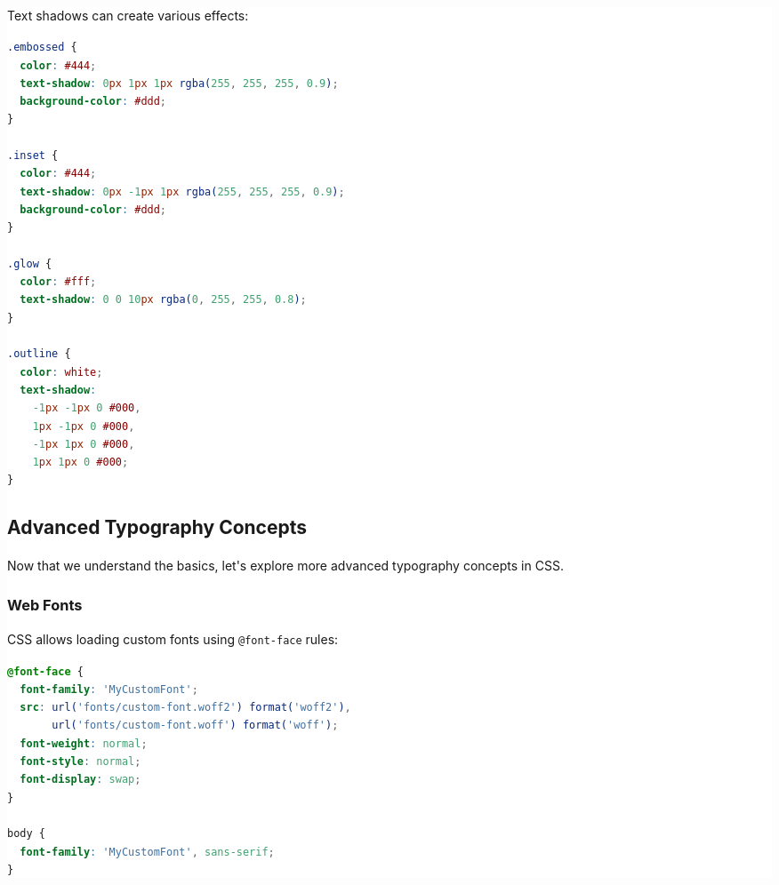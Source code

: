 Text shadows can create various effects:

```css
.embossed {
  color: #444;
  text-shadow: 0px 1px 1px rgba(255, 255, 255, 0.9);
  background-color: #ddd;
}

.inset {
  color: #444;
  text-shadow: 0px -1px 1px rgba(255, 255, 255, 0.9);
  background-color: #ddd;
}

.glow {
  color: #fff;
  text-shadow: 0 0 10px rgba(0, 255, 255, 0.8);
}

.outline {
  color: white;
  text-shadow: 
    -1px -1px 0 #000,
    1px -1px 0 #000,
    -1px 1px 0 #000,
    1px 1px 0 #000;
}
```

## Advanced Typography Concepts

Now that we understand the basics, let's explore more advanced typography concepts in CSS.

### Web Fonts

CSS allows loading custom fonts using `@font-face` rules:

```css
@font-face {
  font-family: 'MyCustomFont';
  src: url('fonts/custom-font.woff2') format('woff2'),
       url('fonts/custom-font.woff') format('woff');
  font-weight: normal;
  font-style: normal;
  font-display: swap;
}

body {
  font-family: 'MyCustomFont', sans-serif;
}
```

